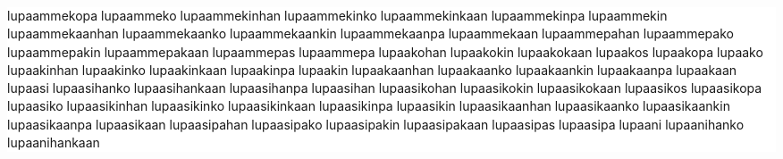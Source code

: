lupaammekopa
lupaammeko
lupaammekinhan
lupaammekinko
lupaammekinkaan
lupaammekinpa
lupaammekin
lupaammekaanhan
lupaammekaanko
lupaammekaankin
lupaammekaanpa
lupaammekaan
lupaammepahan
lupaammepako
lupaammepakin
lupaammepakaan
lupaammepas
lupaammepa
lupaakohan
lupaakokin
lupaakokaan
lupaakos
lupaakopa
lupaako
lupaakinhan
lupaakinko
lupaakinkaan
lupaakinpa
lupaakin
lupaakaanhan
lupaakaanko
lupaakaankin
lupaakaanpa
lupaakaan
lupaasi
lupaasihanko
lupaasihankaan
lupaasihanpa
lupaasihan
lupaasikohan
lupaasikokin
lupaasikokaan
lupaasikos
lupaasikopa
lupaasiko
lupaasikinhan
lupaasikinko
lupaasikinkaan
lupaasikinpa
lupaasikin
lupaasikaanhan
lupaasikaanko
lupaasikaankin
lupaasikaanpa
lupaasikaan
lupaasipahan
lupaasipako
lupaasipakin
lupaasipakaan
lupaasipas
lupaasipa
lupaani
lupaanihanko
lupaanihankaan
